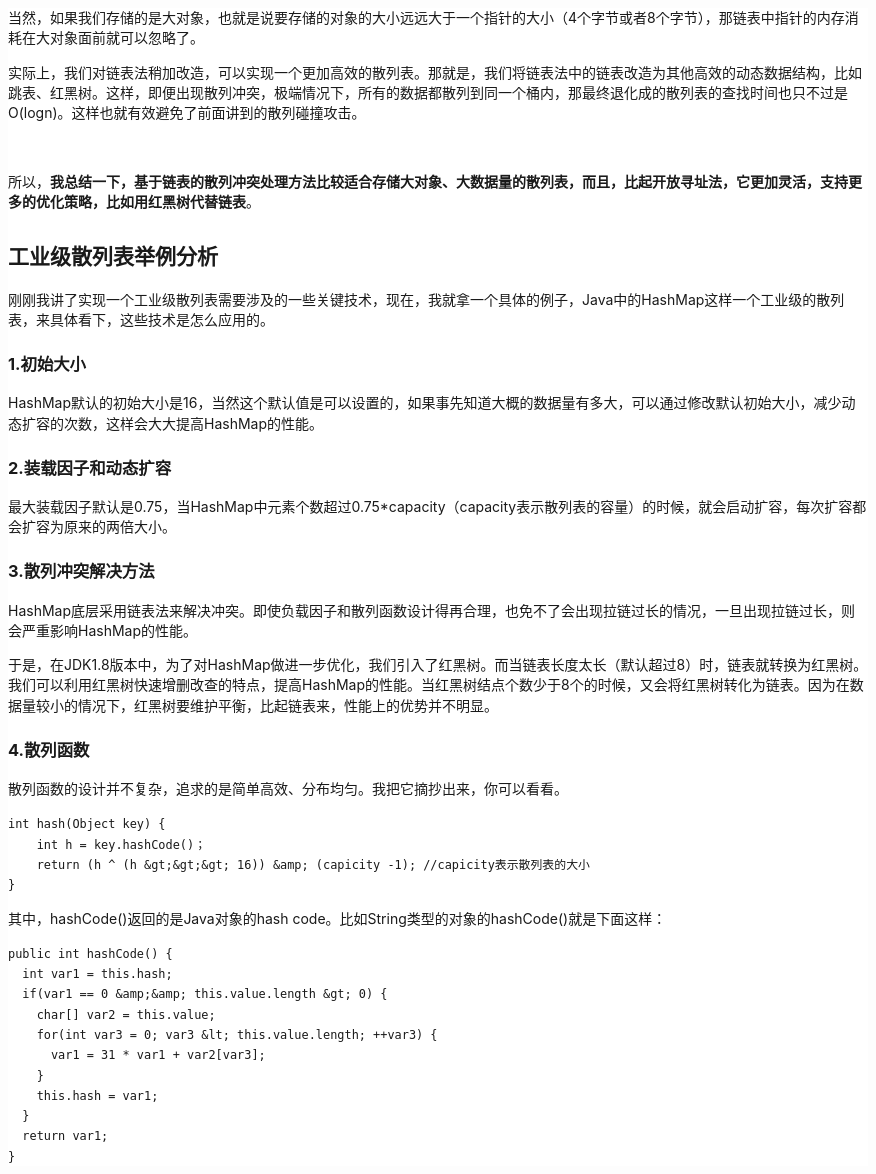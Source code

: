 当然，如果我们存储的是大对象，也就是说要存储的对象的大小远远大于一个指针的大小（4个字节或者8个字节），那链表中指针的内存消耗在大对象面前就可以忽略了。

实际上，我们对链表法稍加改造，可以实现一个更加高效的散列表。那就是，我们将链表法中的链表改造为其他高效的动态数据结构，比如跳表、红黑树。这样，即便出现散列冲突，极端情况下，所有的数据都散列到同一个桶内，那最终退化成的散列表的查找时间也只不过是O(logn)。这样也就有效避免了前面讲到的散列碰撞攻击。

<img src="https://static001.geekbang.org/resource/image/10/29/103b84d7173277c5565607b413c40129.jpg" alt="">

所以，**我总结一下，基于链表的散列冲突处理方法比较适合存储大对象、大数据量的散列表，而且，比起开放寻址法，它更加灵活，支持更多的优化策略，比如用红黑树代替链表**。

## 工业级散列表举例分析

刚刚我讲了实现一个工业级散列表需要涉及的一些关键技术，现在，我就拿一个具体的例子，Java中的HashMap这样一个工业级的散列表，来具体看下，这些技术是怎么应用的。

### 1.初始大小

HashMap默认的初始大小是16，当然这个默认值是可以设置的，如果事先知道大概的数据量有多大，可以通过修改默认初始大小，减少动态扩容的次数，这样会大大提高HashMap的性能。

### 2.装载因子和动态扩容

最大装载因子默认是0.75，当HashMap中元素个数超过0.75*capacity（capacity表示散列表的容量）的时候，就会启动扩容，每次扩容都会扩容为原来的两倍大小。

### 3.散列冲突解决方法

HashMap底层采用链表法来解决冲突。即使负载因子和散列函数设计得再合理，也免不了会出现拉链过长的情况，一旦出现拉链过长，则会严重影响HashMap的性能。

于是，在JDK1.8版本中，为了对HashMap做进一步优化，我们引入了红黑树。而当链表长度太长（默认超过8）时，链表就转换为红黑树。我们可以利用红黑树快速增删改查的特点，提高HashMap的性能。当红黑树结点个数少于8个的时候，又会将红黑树转化为链表。因为在数据量较小的情况下，红黑树要维护平衡，比起链表来，性能上的优势并不明显。

### 4.散列函数

散列函数的设计并不复杂，追求的是简单高效、分布均匀。我把它摘抄出来，你可以看看。

```
int hash(Object key) {
    int h = key.hashCode()；
    return (h ^ (h &gt;&gt;&gt; 16)) &amp; (capicity -1); //capicity表示散列表的大小
}

```

其中，hashCode()返回的是Java对象的hash code。比如String类型的对象的hashCode()就是下面这样：

```
public int hashCode() {
  int var1 = this.hash;
  if(var1 == 0 &amp;&amp; this.value.length &gt; 0) {
    char[] var2 = this.value;
    for(int var3 = 0; var3 &lt; this.value.length; ++var3) {
      var1 = 31 * var1 + var2[var3];
    }
    this.hash = var1;
  }
  return var1;
}

```
